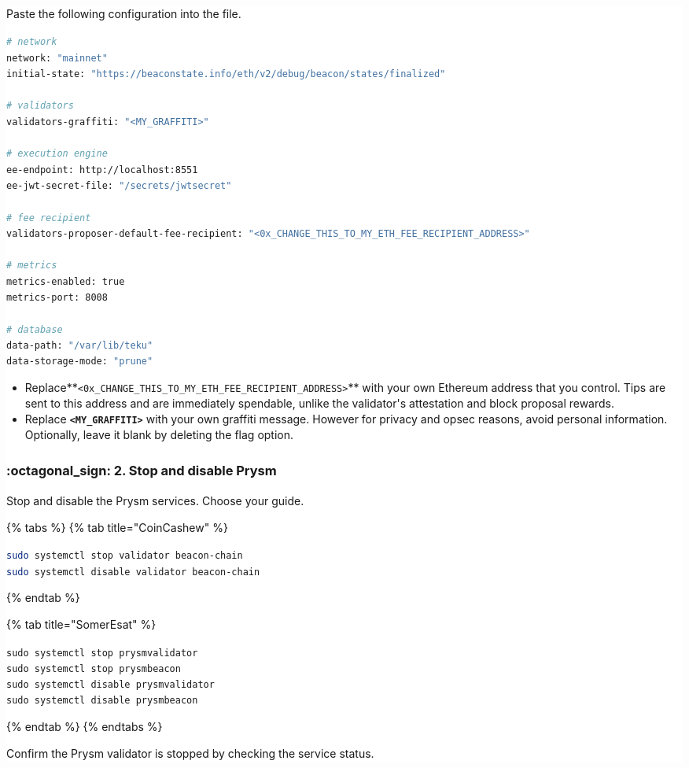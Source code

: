 Paste the following configuration into the file.

```bash
# network
network: "mainnet"
initial-state: "https://beaconstate.info/eth/v2/debug/beacon/states/finalized"

# validators
validators-graffiti: "<MY_GRAFFITI>"

# execution engine
ee-endpoint: http://localhost:8551 
ee-jwt-secret-file: "/secrets/jwtsecret" 

# fee recipient
validators-proposer-default-fee-recipient: "<0x_CHANGE_THIS_TO_MY_ETH_FEE_RECIPIENT_ADDRESS>"

# metrics
metrics-enabled: true
metrics-port: 8008

# database
data-path: "/var/lib/teku"
data-storage-mode: "prune"
```

* Replace**`<0x_CHANGE_THIS_TO_MY_ETH_FEE_RECIPIENT_ADDRESS>`** with your own Ethereum address that you control. Tips are sent to this address and are immediately spendable, unlike the validator's attestation and block proposal rewards.
* Replace **`<MY_GRAFFITI>`** with your own graffiti message. However for privacy and opsec reasons, avoid personal information. Optionally, leave it blank by deleting the flag option.

### :octagonal\_sign: 2. Stop and disable Prysm

Stop and disable the Prysm services. Choose your guide.

{% tabs %}
{% tab title="CoinCashew" %}
```bash
sudo systemctl stop validator beacon-chain
sudo systemctl disable validator beacon-chain
```
{% endtab %}

{% tab title="SomerEsat" %}
```
sudo systemctl stop prysmvalidator
sudo systemctl stop prysmbeacon
sudo systemctl disable prysmvalidator
sudo systemctl disable prysmbeacon
```
{% endtab %}
{% endtabs %}

Confirm the Prysm validator is stopped by checking the service status.

